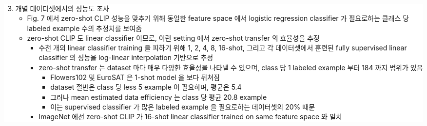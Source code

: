 3. 개별 데이터셋에서의 성능도 조사
   - Fig. 7 에서 zero-shot CLIP 성능을 맞추기 위해 동일한 feature space 에서 logistic regression classifier 가 필요로하는 클래스 당 labeled example 수의 추정치를 보여줌
   - zero-shot CLIP 도 linear classifier 이므로, 이런 setting 에서 zero-shot transfer 의 효율성을 추정
     - 수천 개의 linear classifier training 을 피하기 위해 1, 2, 4, 8, 16-shot, 그리고 각 데이터셋에서 훈련된 fully supervised linear classifier 의 성능을 log-linear interpolation 기반으로 추정
     - zero-shot transfer 는 dataset 마다 매우 다양한 효율성을 나타낼 수 있으며, class 당 1 labeled example 부터 184 까지 범위가 있음
       - Flowers102 및 EuroSAT 은 1-shot model 을 보다 뒤쳐짐
       - dataset 절반은 class 당 less 5 example 이 필요하며, 평균은 5.4
       - 그러나 mean estimated data efficiency 는 class 당 평균 20.8 example
       - 이는 supervised classifier 가 많은 labeled example 을 필요로하는 데이터셋의 20% 때문
     - ImageNet 에선 zero-shot CLIP 가 16-shot linear classifier trained on same feature space 와 일치
